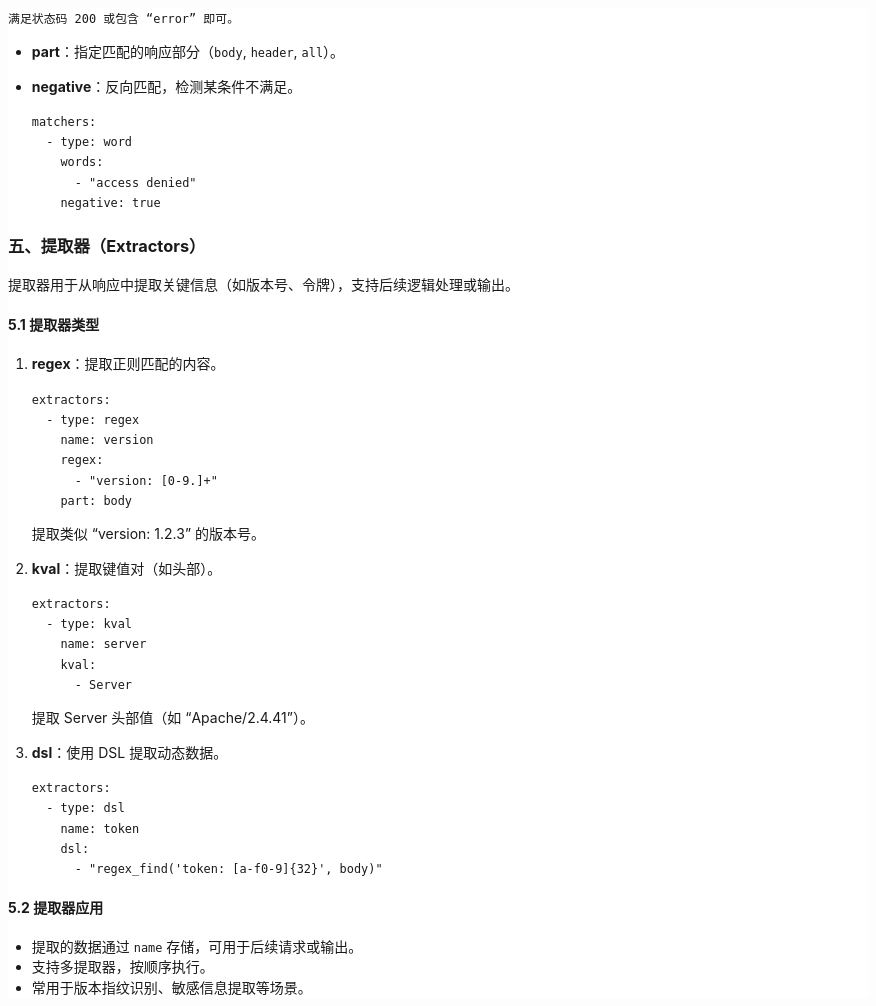     满足状态码 200 或包含 “error” 即可。
*   **part**：指定匹配的响应部分（`body`, `header`, `all`）。
*   **negative**：反向匹配，检测某条件不满足。
    
    ```
    matchers:
      - type: word
        words:
          - "access denied"
        negative: true
    ```
    

### 五、提取器（Extractors）

提取器用于从响应中提取关键信息（如版本号、令牌），支持后续逻辑处理或输出。

#### 5.1 提取器类型

1.  **regex**：提取正则匹配的内容。
    
    ```
    extractors:
      - type: regex
        name: version
        regex:
          - "version: [0-9.]+"
        part: body
    ```
    
    提取类似 “version: 1.2.3” 的版本号。
2.  **kval**：提取键值对（如头部）。
    
    ```
    extractors:
      - type: kval
        name: server
        kval:
          - Server
    ```
    
    提取 Server 头部值（如 “Apache/2.4.41”）。
3.  **dsl**：使用 DSL 提取动态数据。
    
    ```
    extractors:
      - type: dsl
        name: token
        dsl:
          - "regex_find('token: [a-f0-9]{32}', body)"
    ```
    

#### 5.2 提取器应用

*   提取的数据通过 `name` 存储，可用于后续请求或输出。
*   支持多提取器，按顺序执行。
*   常用于版本指纹识别、敏感信息提取等场景。
